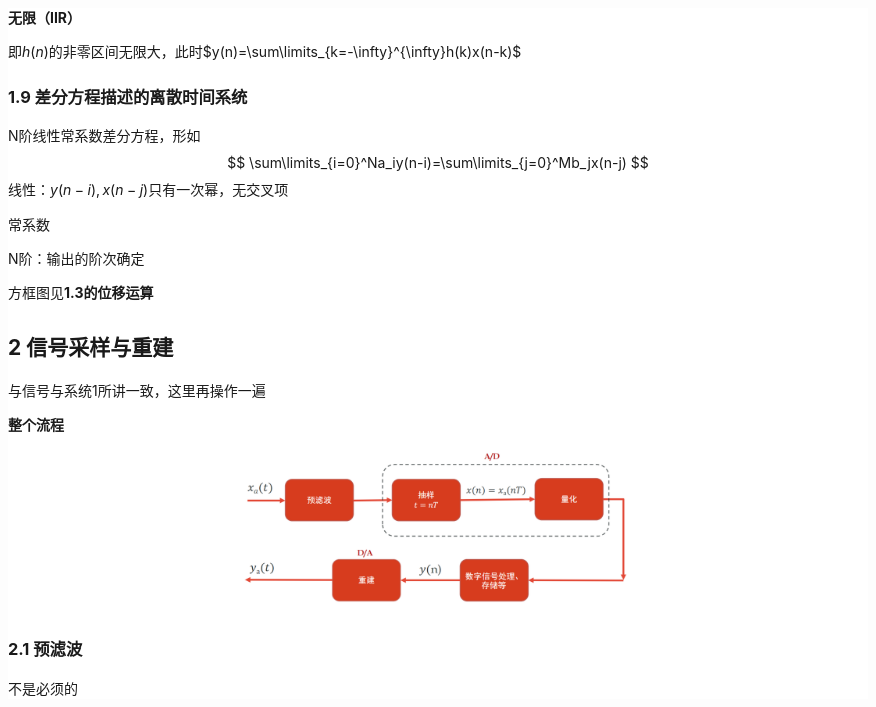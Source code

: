 
**无限（IIR）**

即$h(n)$的非零区间无限大，此时$y(n)=\sum\limits_{k=-\infty}^{\infty}h(k)x(n-k)$



### 1.9 差分方程描述的离散时间系统

N阶线性常系数差分方程，形如
$$
\sum\limits_{i=0}^Na_iy(n-i)=\sum\limits_{j=0}^Mb_jx(n-j)
$$
线性：$y(n-i),x(n-j)$只有一次幂，无交叉项

常系数

N阶：输出的阶次确定



方框图见**1.3的位移运算**



## 2 信号采样与重建

与信号与系统1所讲一致，这里再操作一遍



**整个流程**

<center><img src="Pictures/SignalAndSystem_7.png" width="400"></center>



### 2.1 预滤波

不是必须的
